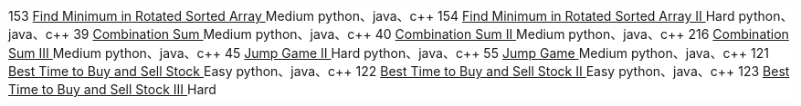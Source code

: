 <tr>
<td>153</td>
<td><a href="https://leetcode.com/problems/find-minimum-in-rotated-sorted-array">Find Minimum in Rotated Sorted   Array    </a></td>
<td>Medium</td>
<td>python、java、c++</td>
</tr>
<tr>
<td>154</td>
<td><a href="https://leetcode.com/problems/find-minimum-in-rotated-sorted-array-ii">Find Minimum in Rotated Sorted Array   II    </a></td>
<td>Hard</td>
<td>python、java、c++</td>
</tr>
<tr>
<td>39</td>
<td><a href="https://leetcode.com/problems/largest-rectangle-in-histogram">Combination   Sum    </a></td>
<td>Medium</td>
<td>python、java、c++</td>
</tr>
<tr>
<td>40</td>
<td><a href="https://leetcode.com/problems/combination-sum-ii">Combination Sum II    </a></td>
<td>Medium</td>
<td>python、java、c++</td>
</tr>
<tr>
<td>216</td>
<td><a href="https://leetcode.com/problems/combination-sum-iii">Combination Sum III    </a></td>
<td>Medium</td>
<td>python、java、c++</td>
</tr>
<tr>
<td>45</td>
<td><a href="https://leetcode.com/problems/jump-game-ii">Jump   Game II    </a></td>
<td>Hard</td>
<td>python、java、c++</td>
</tr>
<tr>
<td>55</td>
<td><a href="https://leetcode.com/problems/jump-game">Jump   Game    </a></td>
<td>Medium</td>
<td>python、java、c++</td>
</tr>
<tr>
<td>121</td>
<td><a href="https://leetcode.com/problems/best-time-to-buy-and-sell-stock">Best Time to Buy and   Sell Stock    </a></td>
<td>Easy</td>
<td>python、java、c++</td>
</tr>
<tr>
<td>122</td>
<td><a href="https://leetcode.com/problems/best-time-to-buy-and-sell-stock-ii">Best Time to Buy and   Sell Stock II    </a></td>
<td>Easy</td>
<td>python、java、c++</td>
</tr>
<tr>
<td>123</td>
<td><a href="https://leetcode.com/problems/best-time-to-buy-and-sell-stock-iii">Best Time to Buy and   Sell Stock III    </a></td>
<td>Hard</td>